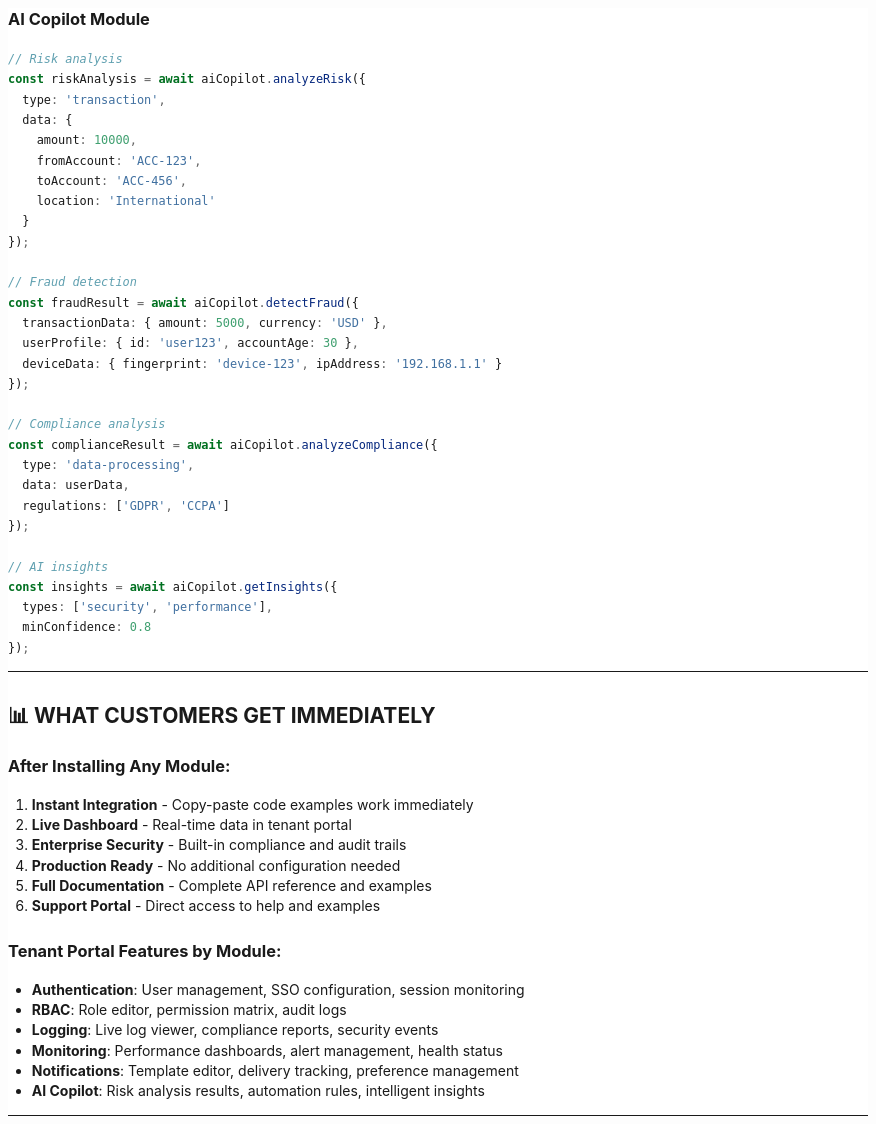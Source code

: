 ### **AI Copilot Module**
```typescript
// Risk analysis
const riskAnalysis = await aiCopilot.analyzeRisk({
  type: 'transaction',
  data: {
    amount: 10000,
    fromAccount: 'ACC-123',
    toAccount: 'ACC-456',
    location: 'International'
  }
});

// Fraud detection
const fraudResult = await aiCopilot.detectFraud({
  transactionData: { amount: 5000, currency: 'USD' },
  userProfile: { id: 'user123', accountAge: 30 },
  deviceData: { fingerprint: 'device-123', ipAddress: '192.168.1.1' }
});

// Compliance analysis
const complianceResult = await aiCopilot.analyzeCompliance({
  type: 'data-processing',
  data: userData,
  regulations: ['GDPR', 'CCPA']
});

// AI insights
const insights = await aiCopilot.getInsights({
  types: ['security', 'performance'],
  minConfidence: 0.8
});
```

---

## **📊 WHAT CUSTOMERS GET IMMEDIATELY**

### **After Installing Any Module:**
1. **Instant Integration** - Copy-paste code examples work immediately
2. **Live Dashboard** - Real-time data in tenant portal
3. **Enterprise Security** - Built-in compliance and audit trails
4. **Production Ready** - No additional configuration needed
5. **Full Documentation** - Complete API reference and examples
6. **Support Portal** - Direct access to help and examples

### **Tenant Portal Features by Module:**
- **Authentication**: User management, SSO configuration, session monitoring
- **RBAC**: Role editor, permission matrix, audit logs
- **Logging**: Live log viewer, compliance reports, security events
- **Monitoring**: Performance dashboards, alert management, health status
- **Notifications**: Template editor, delivery tracking, preference management
- **AI Copilot**: Risk analysis results, automation rules, intelligent insights

---